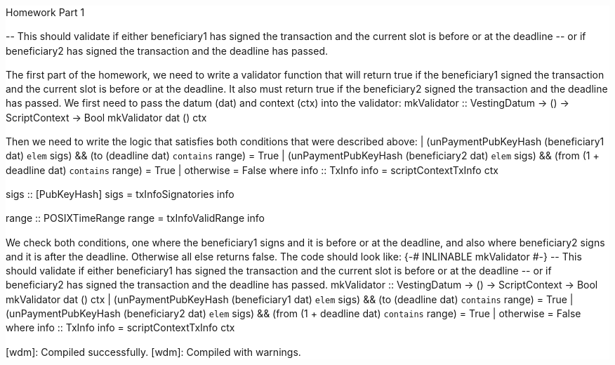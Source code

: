 





Homework Part 1


-- This should validate if either beneficiary1 has signed the transaction and the current slot is before or at the deadline
-- or if beneficiary2 has signed the transaction and the deadline has passed.


The first part of the homework, we need to write a validator function that will return true if the beneficiary1 signed the transaction and the current slot is before or at the deadline. It also must return true if the beneficiary2 signed the transaction and the deadline has passed.
We first need to pass the datum (dat) and context (ctx) into the validator:
mkValidator :: VestingDatum -> () -> ScriptContext -> Bool
mkValidator dat () ctx


Then we need to write the logic that satisfies both conditions that were described above:
   | (unPaymentPubKeyHash (beneficiary1 dat) `elem` sigs) && (to       (deadline dat) `contains` range) = True
   | (unPaymentPubKeyHash (beneficiary2 dat) `elem` sigs) && (from (1 + deadline dat) `contains` range) = True
   | otherwise                                                                                          = False
 where
   info :: TxInfo
   info = scriptContextTxInfo ctx

   sigs :: [PubKeyHash]
   sigs = txInfoSignatories info

   range :: POSIXTimeRange
   range = txInfoValidRange info




We check both conditions, one where the beneficiary1 signs and it is before or at the deadline, and also where beneficiary2 signs and it is after the deadline. Otherwise all else returns false.
The code should look like:
{-# INLINABLE mkValidator #-}
-- This should validate if either beneficiary1 has signed the transaction and the current slot is before or at the deadline
-- or if beneficiary2 has signed the transaction and the deadline has passed.
mkValidator :: VestingDatum -> () -> ScriptContext -> Bool
mkValidator dat () ctx
   | (unPaymentPubKeyHash (beneficiary1 dat) `elem` sigs) && (to       (deadline dat) `contains` range) = True
   | (unPaymentPubKeyHash (beneficiary2 dat) `elem` sigs) && (from (1 + deadline dat) `contains` range) = True
   | otherwise                                                                                          = False
 where
   info :: TxInfo
   info = scriptContextTxInfo ctx


[wdm]: Compiled successfully.
[wdm]: Compiled with warnings.